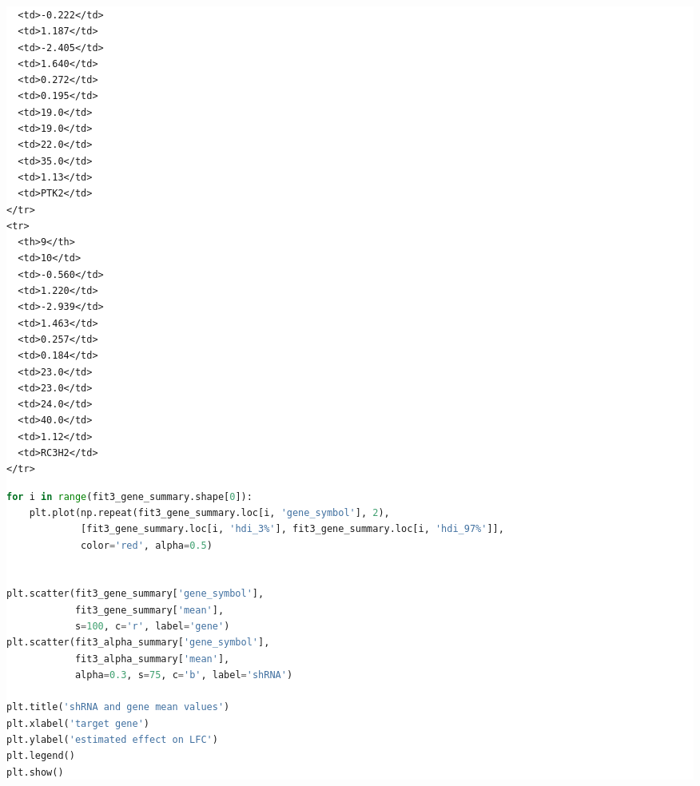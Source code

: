       <td>-0.222</td>
      <td>1.187</td>
      <td>-2.405</td>
      <td>1.640</td>
      <td>0.272</td>
      <td>0.195</td>
      <td>19.0</td>
      <td>19.0</td>
      <td>22.0</td>
      <td>35.0</td>
      <td>1.13</td>
      <td>PTK2</td>
    </tr>
    <tr>
      <th>9</th>
      <td>10</td>
      <td>-0.560</td>
      <td>1.220</td>
      <td>-2.939</td>
      <td>1.463</td>
      <td>0.257</td>
      <td>0.184</td>
      <td>23.0</td>
      <td>23.0</td>
      <td>24.0</td>
      <td>40.0</td>
      <td>1.12</td>
      <td>RC3H2</td>
    </tr>
  </tbody>
</table>
</div>




```python
for i in range(fit3_gene_summary.shape[0]):
    plt.plot(np.repeat(fit3_gene_summary.loc[i, 'gene_symbol'], 2), 
             [fit3_gene_summary.loc[i, 'hdi_3%'], fit3_gene_summary.loc[i, 'hdi_97%']],
             color='red', alpha=0.5)


plt.scatter(fit3_gene_summary['gene_symbol'], 
            fit3_gene_summary['mean'],
            s=100, c='r', label='gene')
plt.scatter(fit3_alpha_summary['gene_symbol'], 
            fit3_alpha_summary['mean'], 
            alpha=0.3, s=75, c='b', label='shRNA')

plt.title('shRNA and gene mean values')
plt.xlabel('target gene')
plt.ylabel('estimated effect on LFC')
plt.legend()
plt.show()
```
